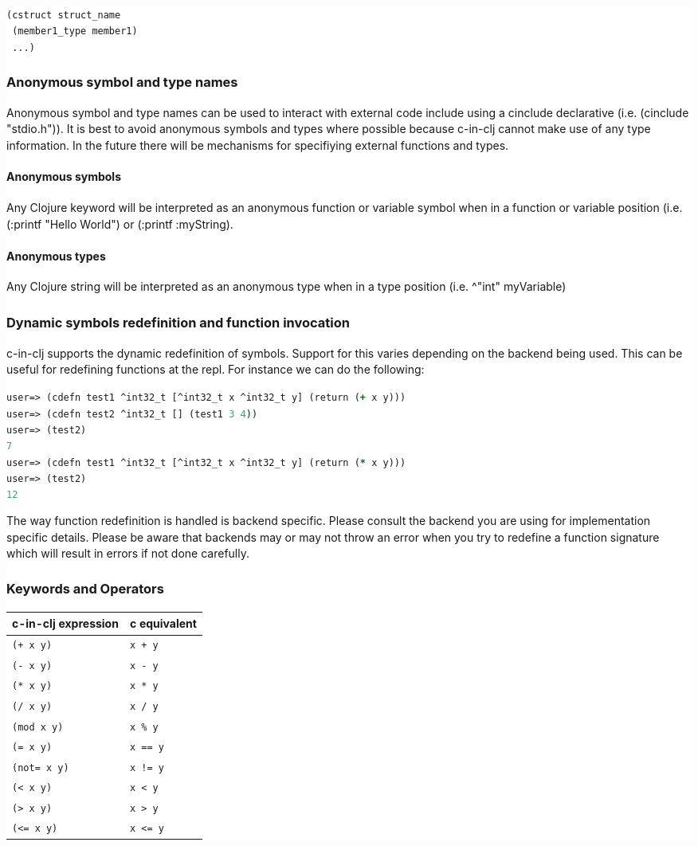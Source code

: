 ```clojure
(cstruct struct_name
 (member1_type member1)
 ...)
```

### Anonymous symbol and type names
Anonymous symbol and type names can be used to interact with external
code include using a cinclude declarative (i.e. (cinclude "stdio.h")).
It is best to avoid anonymous symbols and types where possible because
c-in-clj cannot make use of any type information.  In the future there
will be mechanisms for specifiying external functions and types.

#### Anonymous symbols
Any Clojure keyword will be interpreted as an anonymous function or
variable symbol when in a function or variable position
(i.e. (:printf "Hello World") or (:printf :myString).

#### Anonymous types
Any Clojure string will be interpreted as an anonymous type when in a
type position (i.e. ^"int" myVariable)

### Dynamic symbols redefinition and function invocation
c-in-clj supports the dynamic redefinition of symbols.  Support for
this varies depending on the backend being used.  This can be useful
for redefining functions at the repl.  For instance we can do the
following:

```clojure
user=> (cdefn test1 ^int32_t [^int32_t x ^int32_t y] (return (+ x y)))
user=> (cdefn test2 ^int32_t [] (test1 3 4))
user=> (test2)
7
user=> (cdefn test1 ^int32_t [^int32_t x ^int32_t y] (return (* x y)))
user=> (test2)
12
```

The way function redefinition is handled is backend specific.  Please
consult the backend you are using for implementation specific details.
Please be aware that backends may or may not throw an error when you
try to redefine a function signature which will result in errors if
not done carefully.

### Keywords and Operators

| c-in-clj expression     | c equivalent       |
|-------------------------|--------------------|
| `(+ x y)`               | `x + y`            |
| `(- x y)`               | `x - y`            |
| `(* x y)`               | `x * y`            |
| `(/ x y)`               | `x / y`            |
| `(mod x y)`             | `x % y`            |
| `(= x y)`               | `x == y`           |
| `(not= x y)`            | `x != y`           |
| `(< x y)`               | `x < y`            |
| `(> x y)`               | `x > y`            |
| `(<= x y)`              | `x <= y`           |